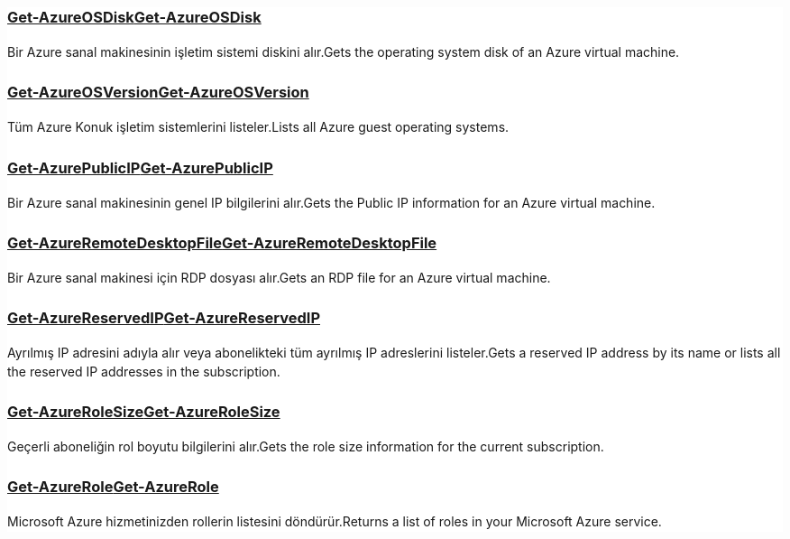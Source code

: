 

### [<span data-ttu-id="a9fc6-151">Get-AzureOSDisk</span><span class="sxs-lookup"><span data-stu-id="a9fc6-151">Get-AzureOSDisk</span></span>](./Get-AzureOSDisk.md)
<span data-ttu-id="a9fc6-152">Bir Azure sanal makinesinin işletim sistemi diskini alır.</span><span class="sxs-lookup"><span data-stu-id="a9fc6-152">Gets the operating system disk of an Azure virtual machine.</span></span>


### [<span data-ttu-id="a9fc6-153">Get-AzureOSVersion</span><span class="sxs-lookup"><span data-stu-id="a9fc6-153">Get-AzureOSVersion</span></span>](./Get-AzureOSVersion.md)
<span data-ttu-id="a9fc6-154">Tüm Azure Konuk işletim sistemlerini listeler.</span><span class="sxs-lookup"><span data-stu-id="a9fc6-154">Lists all Azure guest operating systems.</span></span>


### [<span data-ttu-id="a9fc6-155">Get-AzurePublicIP</span><span class="sxs-lookup"><span data-stu-id="a9fc6-155">Get-AzurePublicIP</span></span>](./Get-AzurePublicIP.md)
<span data-ttu-id="a9fc6-156">Bir Azure sanal makinesinin genel IP bilgilerini alır.</span><span class="sxs-lookup"><span data-stu-id="a9fc6-156">Gets the Public IP information for an Azure virtual machine.</span></span>


### [<span data-ttu-id="a9fc6-157">Get-AzureRemoteDesktopFile</span><span class="sxs-lookup"><span data-stu-id="a9fc6-157">Get-AzureRemoteDesktopFile</span></span>](./Get-AzureRemoteDesktopFile.md)
<span data-ttu-id="a9fc6-158">Bir Azure sanal makinesi için RDP dosyası alır.</span><span class="sxs-lookup"><span data-stu-id="a9fc6-158">Gets an RDP file for an Azure virtual machine.</span></span>


### [<span data-ttu-id="a9fc6-159">Get-AzureReservedIP</span><span class="sxs-lookup"><span data-stu-id="a9fc6-159">Get-AzureReservedIP</span></span>](./Get-AzureReservedIP.md)
<span data-ttu-id="a9fc6-160">Ayrılmış IP adresini adıyla alır veya abonelikteki tüm ayrılmış IP adreslerini listeler.</span><span class="sxs-lookup"><span data-stu-id="a9fc6-160">Gets a reserved IP address by its name or lists all the reserved IP addresses in the subscription.</span></span>


### [<span data-ttu-id="a9fc6-161">Get-AzureRoleSize</span><span class="sxs-lookup"><span data-stu-id="a9fc6-161">Get-AzureRoleSize</span></span>](./Get-AzureRoleSize.md)
<span data-ttu-id="a9fc6-162">Geçerli aboneliğin rol boyutu bilgilerini alır.</span><span class="sxs-lookup"><span data-stu-id="a9fc6-162">Gets the role size information for the current subscription.</span></span>


### [<span data-ttu-id="a9fc6-163">Get-AzureRole</span><span class="sxs-lookup"><span data-stu-id="a9fc6-163">Get-AzureRole</span></span>](./Get-AzureRole.md)
<span data-ttu-id="a9fc6-164">Microsoft Azure hizmetinizden rollerin listesini döndürür.</span><span class="sxs-lookup"><span data-stu-id="a9fc6-164">Returns a list of roles in your Microsoft Azure service.</span></span>
